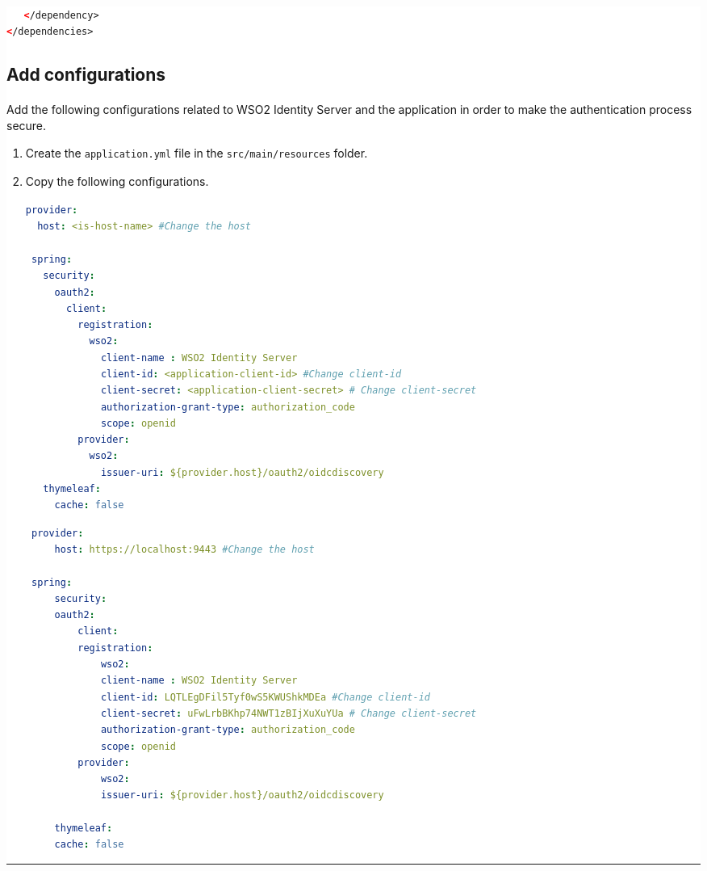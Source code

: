 ```xml
   </dependency>
</dependencies>
```

## Add configurations

Add the following configurations related to WSO2 Identity Server and the application in order to make the authentication process secure.

1. Create the `application.yml` file in the `src/main/resources` folder.

2. Copy the following configurations.

   ```yaml tab="Configuration"
   provider:
     host: <is-host-name> #Change the host

    spring:
      security:
        oauth2:
          client:
            registration:
              wso2:
                client-name : WSO2 Identity Server
                client-id: <application-client-id> #Change client-id
                client-secret: <application-client-secret> # Change client-secret
                authorization-grant-type: authorization_code
                scope: openid
            provider:
              wso2:
                issuer-uri: ${provider.host}/oauth2/oidcdiscovery
      thymeleaf:
        cache: false
   ```

   ```yaml tab="Example"
    provider:
        host: https://localhost:9443 #Change the host
        
    spring:
        security:
        oauth2:
            client:
            registration:
                wso2:
                client-name : WSO2 Identity Server
                client-id: LQTLEgDFil5Tyf0wS5KWUShkMDEa #Change client-id
                client-secret: uFwLrbBKhp74NWT1zBIjXuXuYUa # Change client-secret
                authorization-grant-type: authorization_code
                scope: openid
            provider:
                wso2:
                issuer-uri: ${provider.host}/oauth2/oidcdiscovery

        thymeleaf:
        cache: false
   ```

---